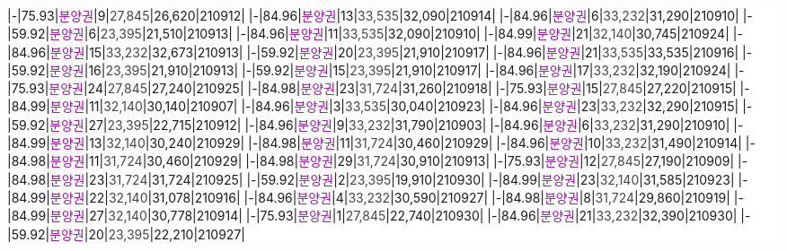 |-|75.93|<span style="color:#9C11A5">분양권</span>|9|<span style="color:#444444">27,845</span>|26,620|210912|
|-|84.96|<span style="color:#9C11A5">분양권</span>|13|<span style="color:#444444">33,535</span>|32,090|210914|
|-|84.96|<span style="color:#9C11A5">분양권</span>|6|<span style="color:#444444">33,232</span>|31,290|210910|
|-|59.92|<span style="color:#9C11A5">분양권</span>|6|<span style="color:#444444">23,395</span>|21,510|210913|
|-|84.96|<span style="color:#9C11A5">분양권</span>|11|<span style="color:#444444">33,535</span>|32,090|210910|
|-|84.99|<span style="color:#9C11A5">분양권</span>|21|<span style="color:#444444">32,140</span>|30,745|210924|
|-|84.96|<span style="color:#9C11A5">분양권</span>|15|<span style="color:#444444">33,232</span>|32,673|210913|
|-|59.92|<span style="color:#9C11A5">분양권</span>|20|<span style="color:#444444">23,395</span>|21,910|210917|
|-|84.96|<span style="color:#9C11A5">분양권</span>|21|<span style="color:#444444">33,535</span>|33,535|210916|
|-|59.92|<span style="color:#9C11A5">분양권</span>|16|<span style="color:#444444">23,395</span>|21,910|210913|
|-|59.92|<span style="color:#9C11A5">분양권</span>|15|<span style="color:#444444">23,395</span>|21,910|210917|
|-|84.96|<span style="color:#9C11A5">분양권</span>|17|<span style="color:#444444">33,232</span>|32,190|210924|
|-|75.93|<span style="color:#9C11A5">분양권</span>|24|<span style="color:#444444">27,845</span>|27,240|210925|
|-|84.98|<span style="color:#9C11A5">분양권</span>|23|<span style="color:#444444">31,724</span>|31,260|210918|
|-|75.93|<span style="color:#9C11A5">분양권</span>|15|<span style="color:#444444">27,845</span>|27,220|210915|
|-|84.99|<span style="color:#9C11A5">분양권</span>|11|<span style="color:#444444">32,140</span>|30,140|210907|
|-|84.96|<span style="color:#9C11A5">분양권</span>|3|<span style="color:#444444">33,535</span>|30,040|210923|
|-|84.96|<span style="color:#9C11A5">분양권</span>|23|<span style="color:#444444">33,232</span>|32,290|210915|
|-|59.92|<span style="color:#9C11A5">분양권</span>|27|<span style="color:#444444">23,395</span>|22,715|210912|
|-|84.96|<span style="color:#9C11A5">분양권</span>|9|<span style="color:#444444">33,232</span>|31,790|210903|
|-|84.96|<span style="color:#9C11A5">분양권</span>|6|<span style="color:#444444">33,232</span>|31,290|210910|
|-|84.99|<span style="color:#9C11A5">분양권</span>|13|<span style="color:#444444">32,140</span>|30,240|210929|
|-|84.98|<span style="color:#9C11A5">분양권</span>|11|<span style="color:#444444">31,724</span>|30,460|210929|
|-|84.96|<span style="color:#9C11A5">분양권</span>|10|<span style="color:#444444">33,232</span>|31,490|210914|
|-|84.98|<span style="color:#9C11A5">분양권</span>|11|<span style="color:#444444">31,724</span>|30,460|210929|
|-|84.98|<span style="color:#9C11A5">분양권</span>|29|<span style="color:#444444">31,724</span>|30,910|210913|
|-|75.93|<span style="color:#9C11A5">분양권</span>|12|<span style="color:#444444">27,845</span>|27,190|210909|
|-|84.98|<span style="color:#9C11A5">분양권</span>|23|<span style="color:#444444">31,724</span>|31,724|210925|
|-|59.92|<span style="color:#9C11A5">분양권</span>|2|<span style="color:#444444">23,395</span>|19,910|210930|
|-|84.99|<span style="color:#9C11A5">분양권</span>|23|<span style="color:#444444">32,140</span>|31,585|210923|
|-|84.99|<span style="color:#9C11A5">분양권</span>|22|<span style="color:#444444">32,140</span>|31,078|210916|
|-|84.96|<span style="color:#9C11A5">분양권</span>|4|<span style="color:#444444">33,232</span>|30,590|210927|
|-|84.98|<span style="color:#9C11A5">분양권</span>|8|<span style="color:#444444">31,724</span>|29,860|210919|
|-|84.99|<span style="color:#9C11A5">분양권</span>|27|<span style="color:#444444">32,140</span>|30,778|210914|
|-|75.93|<span style="color:#9C11A5">분양권</span>|1|<span style="color:#444444">27,845</span>|22,740|210930|
|-|84.96|<span style="color:#9C11A5">분양권</span>|21|<span style="color:#444444">33,232</span>|32,390|210930|
|-|59.92|<span style="color:#9C11A5">분양권</span>|20|<span style="color:#444444">23,395</span>|22,210|210927|